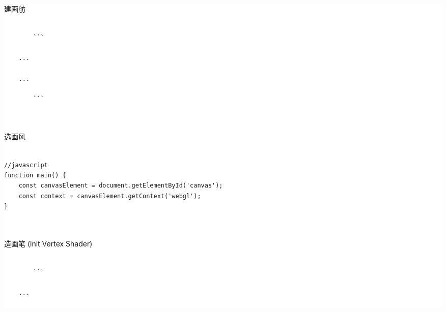 <section>
    <p>建画舫</p>
    <pre>
        <code data-trim data-noescape>
        ```
<body>
    ...
    <canvas id='canvas' width="500" height="500"></canvas>
    ...
</body>
        ```
        </code>
    </pre>
</section>

<section>
    <p>选画风</p>
    <pre>
        <code class="js">
//javascript
function main() {
    const canvasElement = document.getElementById('canvas');
    const context = canvasElement.getContext('webgl');
}
        </code>
    </pre>
</section>

<section>
    <p>造画笔 (init Vertex Shader)</p>
    <pre>
        <code data-trim data-noescape>
        ```
<body>
    ...
    <script id="vertex-shader" type="notjs">
        attribute vec4 a_position;
        attribute float a_pointsize;
        
        void main() {
            gl_Position = a_position;
            gl_PointSize = a_pointsize;
        }
    </script>
    ...
</body>
        ```
        </code>
    </pre>
</section>

<section>
    <p>造画笔 (init Vertex Shader)</p>
    <pre>
        <code class="js">
//创建 shader 的方法
function createShader(gl, shaderType, shaderScript) {
    const shader = gl.createShader(shaderType);
    gl.shaderSource(shader, shaderScript);
    gl.compileShader(shader);
    const success = 
        gl.getShaderParameter(shader, gl.COMPILE_STATUS);
    